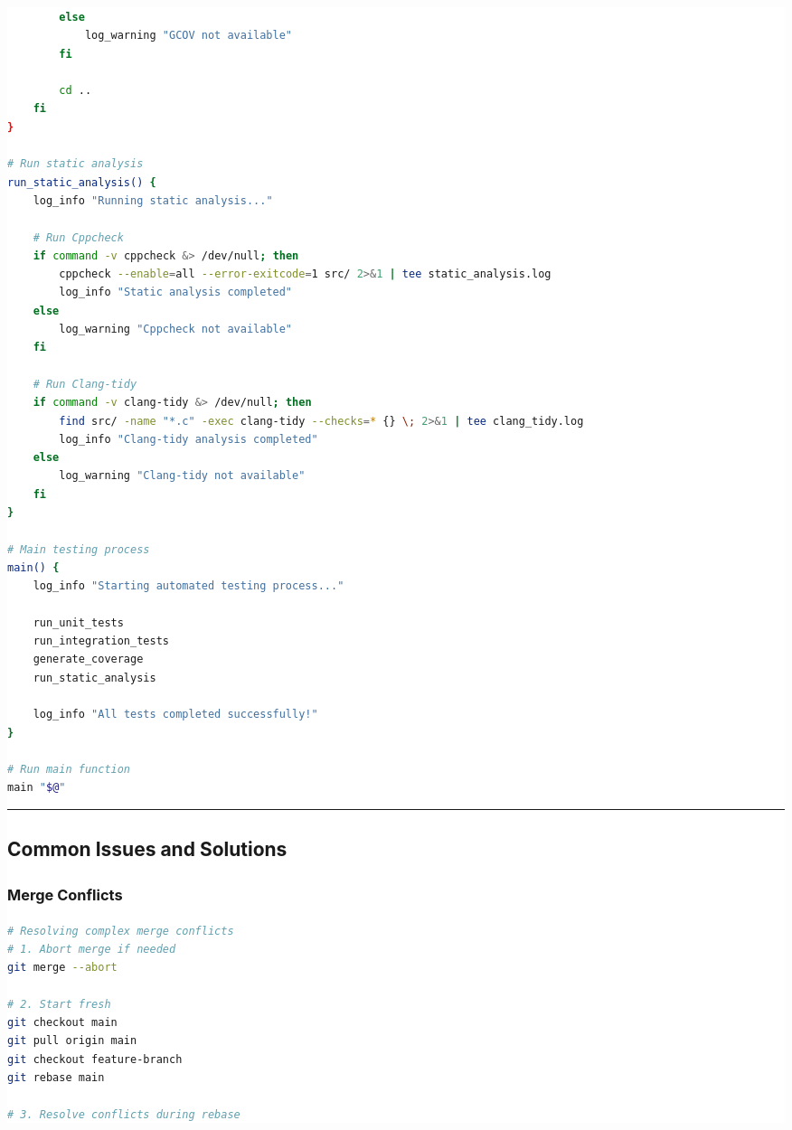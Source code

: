 ```bash
        else
            log_warning "GCOV not available"
        fi
        
        cd ..
    fi
}

# Run static analysis
run_static_analysis() {
    log_info "Running static analysis..."
    
    # Run Cppcheck
    if command -v cppcheck &> /dev/null; then
        cppcheck --enable=all --error-exitcode=1 src/ 2>&1 | tee static_analysis.log
        log_info "Static analysis completed"
    else
        log_warning "Cppcheck not available"
    fi
    
    # Run Clang-tidy
    if command -v clang-tidy &> /dev/null; then
        find src/ -name "*.c" -exec clang-tidy --checks=* {} \; 2>&1 | tee clang_tidy.log
        log_info "Clang-tidy analysis completed"
    else
        log_warning "Clang-tidy not available"
    fi
}

# Main testing process
main() {
    log_info "Starting automated testing process..."
    
    run_unit_tests
    run_integration_tests
    generate_coverage
    run_static_analysis
    
    log_info "All tests completed successfully!"
}

# Run main function
main "$@"
```

---

## Common Issues and Solutions

### Merge Conflicts
```bash
# Resolving complex merge conflicts
# 1. Abort merge if needed
git merge --abort

# 2. Start fresh
git checkout main
git pull origin main
git checkout feature-branch
git rebase main

# 3. Resolve conflicts during rebase
```